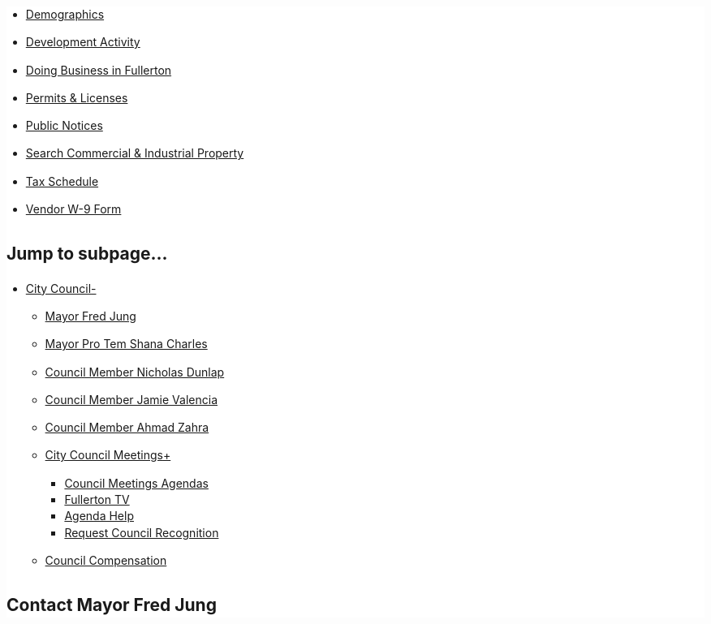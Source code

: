   
  
  - [Demographics](https://www.cityoffullerton.com/business/demographics "Click to open Demographics")
  - [Development Activity](https://www.cityoffullerton.com/business/development-activity "Click to open Development Activity")
  - [Doing Business in Fullerton](https://www.cityoffullerton.com/business/doing-business-in-fullerton "Click to open Doing Business in Fullerton")
  
  
  
  - [Permits &amp; Licenses](https://www.cityoffullerton.com/business/permits-licenses "Click to open Permits & Licenses")
  - [Public Notices](https://www.cityoffullerton.com/business/public-notices "Click to open Public Notices")
  - [Search Commercial &amp; Industrial Property](https://www.cityoffullerton.com/business/search-commercial-industrial-property "Click to open Search Commercial & Industrial Property")
  
  
  
  - [Tax Schedule](https://www.cityoffullerton.com/business/tax-schedule "Click to open Tax Schedule")
  - [Vendor W-9 Form](https://www.cityoffullerton.com/business/vendor-w-9-form "Click to open Vendor W-9 Form")

## Jump to subpage...

- [City Council](https://www.cityoffullerton.com/government/city-council)[-](https:void%280%29 "Expand/Collapse subpages under Sidenav Item with Children")
  
  - [Mayor Fred Jung](https://www.cityoffullerton.com/government/city-council/mayor-fred-jung)
  - [Mayor Pro Tem Shana Charles](https://www.cityoffullerton.com/government/city-council/mayor-pro-tem-shana-charles)
  - [Council Member Nicholas Dunlap](https://www.cityoffullerton.com/government/city-council/council-member-nicholas-dunlap)
  - [Council Member Jamie Valencia](https://www.cityoffullerton.com/government/city-council/council-member-jamie-valencia)
  - [Council Member Ahmad Zahra](https://www.cityoffullerton.com/government/city-council/council-member-ahmad-zahra)
  - [City Council Meetings](https://www.cityoffullerton.com/government/city-council/city-council-meetings)[+](https:void%280%29 "Expand/Collapse subpages under Sidenav Item with Children")
    
    - [Council Meetings Agendas](https://www.cityoffullerton.com/government/city-council/city-council-meetings/council-meetings-agendas)
    - [Fullerton TV](https://www.cityoffullerton.com/government/city-council/city-council-meetings/fullerton-tv)
    - [Agenda Help](https://www.cityoffullerton.com/government/city-council/city-council-meetings/agenda-help)
    - [Request Council Recognition](https://www.cityoffullerton.com/government/city-council/city-council-meetings/request-council-recognition)
  - [Council Compensation](https://www.cityoffullerton.com/government/city-council/council-compensation)

## Contact Mayor Fred Jung
